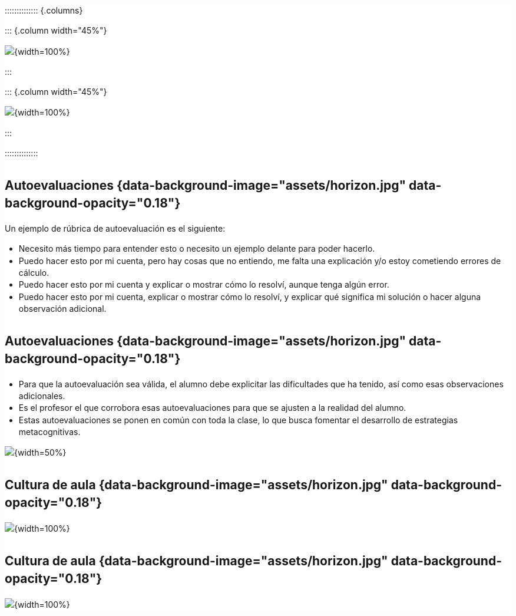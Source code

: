 :::::::::::::: {.columns}

::: {.column width="45%"}

![](assets/images/auto1.jpg){width=100%}

:::

::: {.column width="45%"}

![](assets/images/auto2.jpg){width=100%}

:::

::::::::::::::


## Autoevaluaciones {data-background-image="assets/horizon.jpg" data-background-opacity="0.18"}

Un ejemplo de rúbrica de autoevaluación es el siguiente:

- Necesito más tiempo para entender esto o necesito un ejemplo delante para poder hacerlo.
- Puedo hacer esto por mi cuenta, pero hay cosas que no entiendo, me falta una explicación y/o estoy cometiendo errores de cálculo.
- Puedo hacer esto por mi cuenta y explicar o mostrar cómo lo resolví, aunque tenga algún error. 
- Puedo hacer esto por mi cuenta, explicar o mostrar cómo lo resolví, y explicar qué significa mi solución o hacer alguna observación adicional.


## Autoevaluaciones {data-background-image="assets/horizon.jpg" data-background-opacity="0.18"}

- Para que la autoevaluación sea válida, el alumno debe explicitar las dificultades que ha tenido, así como esas observaciones adicionales. 
- Es el profesor el que corrobora esas autoevaluaciones para que se ajusten a la realidad del alumno. 
- Estas autoevaluaciones se ponen en común con toda la clase, lo que busca fomentar el desarrollo de estrategias metacognitivas.

![](assets/images/cuaderno1.jpg){width=50%}



## Cultura de aula {data-background-image="assets/horizon.jpg" data-background-opacity="0.18"}

![](assets/images/porcentaje1.png){width=100%}

## Cultura de aula {data-background-image="assets/horizon.jpg" data-background-opacity="0.18"}

![](assets/images/porcentaje2.png){width=100%}
